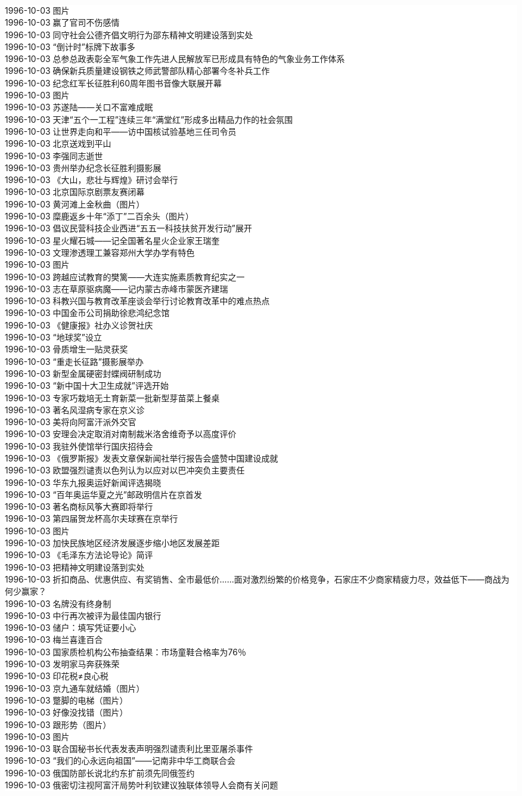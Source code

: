 1996-10-03 图片  
1996-10-03 赢了官司不伤感情  
1996-10-03 同守社会公德齐倡文明行为邵东精神文明建设落到实处  
1996-10-03 “倒计时”标牌下故事多  
1996-10-03 总参总政表彰全军气象工作先进人民解放军已形成具有特色的气象业务工作体系  
1996-10-03 确保新兵质量建设钢铁之师武警部队精心部署今冬补兵工作  
1996-10-03 纪念红军长征胜利60周年图书音像大联展开幕  
1996-10-03 图片  
1996-10-03 苏遂陆——关口不富难成眠  
1996-10-03 天津“五个一工程”连续三年“满堂红”形成多出精品力作的社会氛围  
1996-10-03 让世界走向和平——访中国核试验基地三任司令员  
1996-10-03 北京送戏到平山  
1996-10-03 李强同志逝世  
1996-10-03 贵州举办纪念长征胜利摄影展  
1996-10-03 《大山，悲壮与辉煌》研讨会举行  
1996-10-03 北京国际京剧票友赛闭幕  
1996-10-03 黄河滩上金秋曲（图片）  
1996-10-03 糜鹿返乡十年“添丁”二百余头（图片）  
1996-10-03 倡议民营科技企业西进“五五一科技扶贫开发行动”展开  
1996-10-03 星火耀石城——记全国著名星火企业家王瑞奎  
1996-10-03 文理渗透理工兼容郑州大学办学有特色  
1996-10-03 图片  
1996-10-03 跨越应试教育的樊篱——大连实施素质教育纪实之一  
1996-10-03 志在草原驱病魔——记内蒙古赤峰市蒙医齐建瑞  
1996-10-03 科教兴国与教育改革座谈会举行讨论教育改革中的难点热点  
1996-10-03 中国金币公司捐助徐悲鸿纪念馆  
1996-10-03 《健康报》社办义诊贺社庆  
1996-10-03 “地球奖”设立  
1996-10-03 骨质增生一贴灵获奖  
1996-10-03 “重走长征路”摄影展举办  
1996-10-03 新型金属硬密封蝶阀研制成功  
1996-10-03 “新中国十大卫生成就”评选开始  
1996-10-03 专家巧栽培无土育新菜一批新型芽苗菜上餐桌  
1996-10-03 著名风湿病专家在京义诊  
1996-10-03 美将向阿富汗派外交官  
1996-10-03 安理会决定取消对南制裁米洛舍维奇予以高度评价  
1996-10-03 我驻外使馆举行国庆招待会  
1996-10-03 《俄罗斯报》发表文章保新闻社举行报告会盛赞中国建设成就  
1996-10-03 欧盟强烈谴责以色列认为以应对以巴冲突负主要责任  
1996-10-03 华东九报奥运好新闻评选揭晓  
1996-10-03 “百年奥运华夏之光”邮政明信片在京首发  
1996-10-03 著名商标风筝大赛即将举行  
1996-10-03 第四届贺龙杯高尔夫球赛在京举行  
1996-10-03 图片  
1996-10-03 加快民族地区经济发展逐步缩小地区发展差距  
1996-10-03 《毛泽东方法论导论》简评  
1996-10-03 把精神文明建设落到实处  
1996-10-03 折扣商品、优惠供应、有奖销售、全市最低价……面对激烈纷繁的价格竞争，石家庄不少商家精疲力尽，效益低下——商战为何少赢家？  
1996-10-03 名牌没有终身制  
1996-10-03 中行再次被评为最佳国内银行  
1996-10-03 储户：填写凭证要小心  
1996-10-03 梅兰喜逢百合  
1996-10-03 国家质检机构公布抽查结果：市场童鞋合格率为76％  
1996-10-03 发明家马奔获殊荣  
1996-10-03 印花税≠良心税  
1996-10-03 京九通车就结婚（图片）  
1996-10-03 蹩脚的电梯（图片）  
1996-10-03 好像没找错（图片）  
1996-10-03 跟形势（图片）  
1996-10-03 图片  
1996-10-03 联合国秘书长代表发表声明强烈谴责利比里亚屠杀事件  
1996-10-03 “我们的心永远向祖国”——记南非中华工商联合会  
1996-10-03 俄国防部长说北约东扩前须先同俄签约  
1996-10-03 俄密切注视阿富汗局势叶利钦建议独联体领导人会商有关问题  